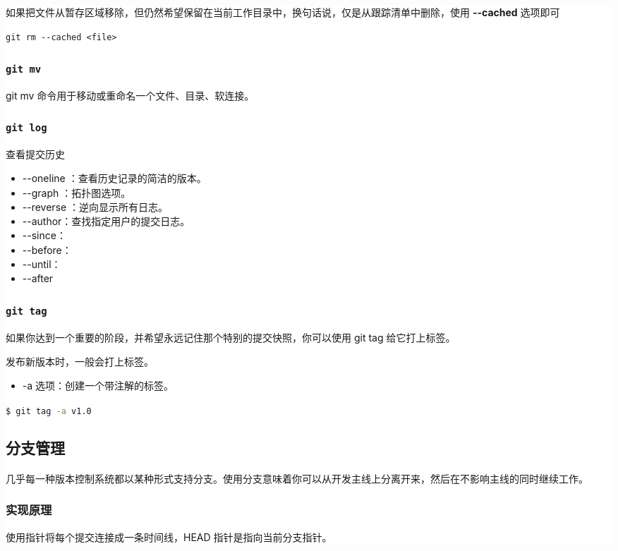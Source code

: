 如果把文件从暂存区域移除，但仍然希望保留在当前工作目录中，换句话说，仅是从跟踪清单中删除，使用 **--cached** 选项即可

```
git rm --cached <file>
```



### `git mv`

git mv 命令用于移动或重命名一个文件、目录、软连接。



### `git log`

查看提交历史

- --oneline ：查看历史记录的简洁的版本。
- --graph ：拓扑图选项。
- --reverse ：逆向显示所有日志。
- --author：查找指定用户的提交日志。
- --since：
- --before：
- --until：
- --after



### `git tag`

如果你达到一个重要的阶段，并希望永远记住那个特别的提交快照，你可以使用 git tag 给它打上标签。

发布新版本时，一般会打上标签。

- -a 选项：创建一个带注解的标签。

```bash
$ git tag -a v1.0 
```







## 分支管理

几乎每一种版本控制系统都以某种形式支持分支。使用分支意味着你可以从开发主线上分离开来，然后在不影响主线的同时继续工作。

### 实现原理

使用指针将每个提交连接成一条时间线，HEAD 指针是指向当前分支指针。
